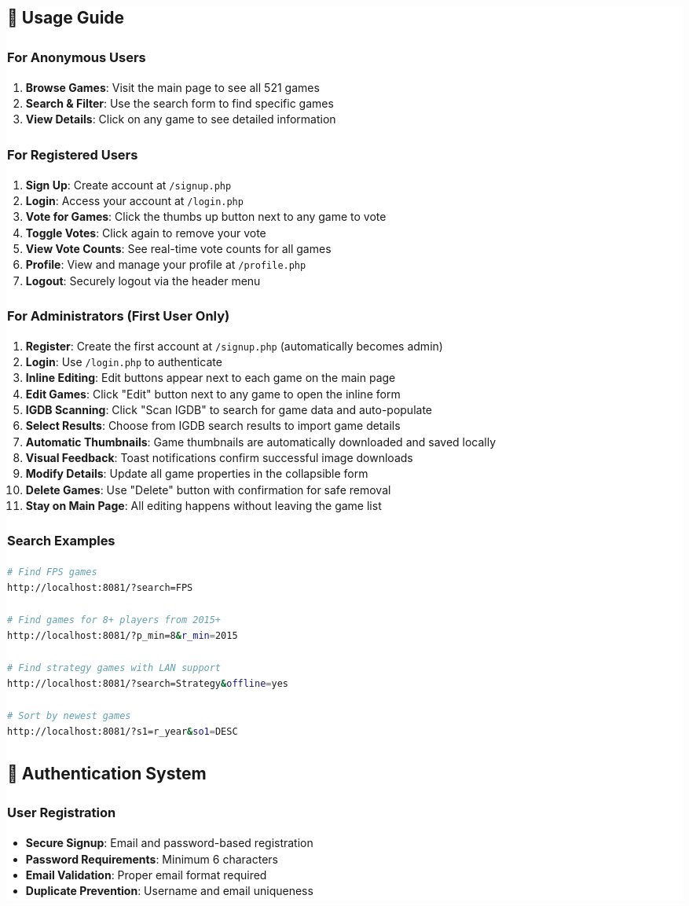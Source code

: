 ## 🎯 Usage Guide

### **For Anonymous Users**
1. **Browse Games**: Visit the main page to see all 521 games
2. **Search & Filter**: Use the search form to find specific games
3. **View Details**: Click on any game to see detailed information

### **For Registered Users**
1. **Sign Up**: Create account at `/signup.php`
2. **Login**: Access your account at `/login.php`
3. **Vote for Games**: Click the thumbs up button next to any game to vote
4. **Toggle Votes**: Click again to remove your vote
5. **View Vote Counts**: See real-time vote counts for all games
6. **Profile**: View and manage your profile at `/profile.php`
7. **Logout**: Securely logout via the header menu

### **For Administrators** (First User Only)
1. **Register**: Create the first account at `/signup.php` (automatically becomes admin)
2. **Login**: Use `/login.php` to authenticate
3. **Inline Editing**: Edit buttons appear next to each game on the main page
4. **Edit Games**: Click "Edit" button next to any game to open the inline form
5. **IGDB Scanning**: Click "Scan IGDB" to search for game data and auto-populate
6. **Select Results**: Choose from IGDB search results to import game details
7. **Automatic Thumbnails**: Game thumbnails are automatically downloaded and saved locally
8. **Visual Feedback**: Toast notifications confirm successful image downloads
9. **Modify Details**: Update all game properties in the collapsible form
10. **Delete Games**: Use "Delete" button with confirmation for safe removal
11. **Stay on Main Page**: All editing happens without leaving the game list

### **Search Examples**
```bash
# Find FPS games
http://localhost:8081/?search=FPS

# Find games for 8+ players from 2015+
http://localhost:8081/?p_min=8&r_min=2015

# Find strategy games with LAN support
http://localhost:8081/?search=Strategy&offline=yes

# Sort by newest games
http://localhost:8081/?s1=r_year&so1=DESC
```

## 🔐 Authentication System

### **User Registration**
- **Secure Signup**: Email and password-based registration
- **Password Requirements**: Minimum 6 characters
- **Email Validation**: Proper email format required
- **Duplicate Prevention**: Username and email uniqueness
